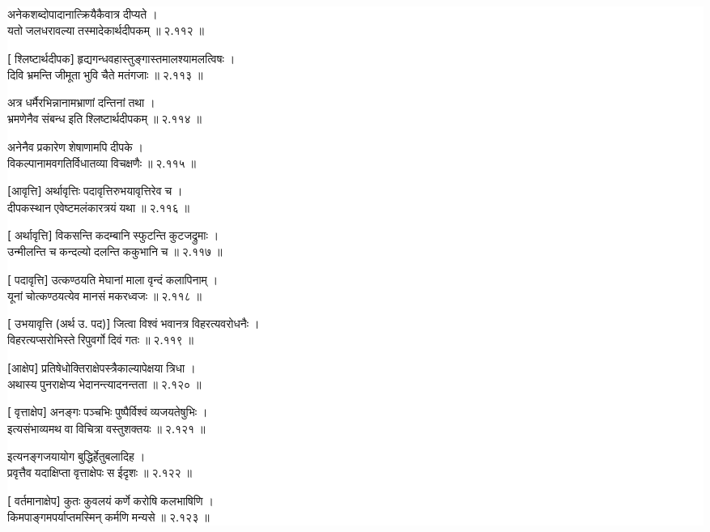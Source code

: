 
अनेकशब्दोपादानात्क्रियैकैवात्र दीप्यते  ।  
यतो जलधरावल्या तस्मादेकार्थदीपकम्  ॥ २.११२ ॥



[ श्लिष्टार्थदीपक]
हृद्यगन्धवहास्तुङ्गास्तमालश्यामलत्विषः  ।  
दिवि भ्रमन्ति जीमूता भुवि चैते मतंगजाः  ॥ २.११३ ॥


अत्र धर्मैरभिन्नानामभ्राणां दन्तिनां तथा  ।  
भ्रमणेनैव संबन्ध इति श्लिष्टार्थदीपकम्  ॥ २.११४ ॥



अनेनैव प्रकारेण शेषाणामपि दीपके  ।  
विकल्पानामवगतिर्विधातव्या विचक्षणैः  ॥ २.११५ ॥




[आवृत्ति]
अर्थावृत्तिः पदावृत्तिरुभयावृत्तिरेव च  ।  
दीपकस्थान एवेष्टमलंकारत्रयं यथा  ॥ २.११६ ॥



[ अर्थावृत्ति]
विकसन्ति कदम्बानि स्फुटन्ति कुटजद्रुमाः  ।  
उन्मीलन्ति च कन्दल्यो दलन्ति ककुभानि च  ॥ २.११७ ॥



[ पदावृत्ति]
उत्कण्ठयति मेघानां माला वृन्दं कलापिनाम्  ।  
यूनां चोत्कण्ठयत्येव मानसं मकरध्वजः  ॥ २.११८ ॥



[ उभयावृत्ति (अर्थ उ. पद)]
जित्वा विश्वं भवानत्र विहरत्यवरोधनैः  ।  
विहरत्यप्सरोभिस्ते रिपुवर्गो दिवं गतः  ॥ २.११९ ॥




[आक्षेप]
प्रतिषेधोक्तिराक्षेपस्त्रैकाल्यापेक्षया त्रिधा  ।  
अथास्य पुनराक्षेप्य भेदानन्त्यादनन्तता  ॥ २.१२० ॥



[ वृत्ताक्षेप]
अनङ्गः पञ्चभिः पुष्पैर्विश्वं व्यजयतेषुभिः  ।  
इत्यसंभाव्यमथ वा विचित्रा वस्तुशक्तयः  ॥ २.१२१ ॥


इत्यनङ्गजयायोग बुद्धिर्हेतुबलादिह  ।  
प्रवृत्तैव यदाक्षिप्ता वृत्ताक्षेपः स ईदृशः  ॥ २.१२२ ॥



[ वर्तमानाक्षेप]
कुतः कुवलयं कर्णे करोषि कलभाषिणि  ।  
किमपाङ्गमपर्याप्तमस्मिन् कर्मणि मन्यसे  ॥ २.१२३ ॥
